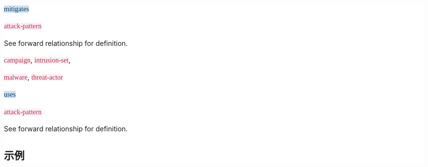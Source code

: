   <td width="97" valign="top" style="width:72.75pt;border-top:none;border-left:
  none;border-bottom:solid black 1.0pt;border-right:solid black 1.0pt;
  padding:5.0pt 5.0pt 5.0pt 5.0pt">
  <p class="MsoNormal"><span lang="EN" style="font-family:Consolas;color:#073763;
  background:#CFE2F3">mitigates</span></p>
  </td>
  <td width="120" valign="top" style="width:1.25in;border-top:none;border-left:
  none;border-bottom:solid black 1.0pt;border-right:solid black 1.0pt;
  padding:5.0pt 5.0pt 5.0pt 5.0pt">
  <p class="MsoNormal"><span lang="EN" style="font-family:Consolas;color:#C7254E;
  background:#F9F2F4">attack-pattern</span></p>
  </td>
  <td width="255" valign="top" style="width:191.25pt;border-top:none;border-left:
  none;border-bottom:solid black 1.0pt;border-right:solid black 1.0pt;
  padding:5.0pt 5.0pt 5.0pt 5.0pt">
  <p class="MsoNormal"><span lang="EN">See forward relationship for definition.</span></p>
  </td>
 </tr>
 <tr>
  <td width="137" valign="top" style="width:102.75pt;border:solid black 1.0pt;
  border-top:none;padding:5.0pt 5.0pt 5.0pt 5.0pt">
  <p class="MsoNormal"><span lang="EN" style="font-family:Consolas;color:#C7254E;
  background:#F9F2F4">campaign</span><span lang="EN">, </span><span lang="EN" style="font-family:Consolas;color:#C7254E;background:#F9F2F4">intrusion-set</span><span lang="EN">,</span></p>
  <p class="MsoNormal"><span lang="EN" style="font-family:Consolas;color:#C7254E;
  background:#F9F2F4">malware</span><span lang="EN">, </span><span lang="EN" style="font-family:Consolas;color:#C7254E;background:#F9F2F4">threat-actor</span></p>
  </td>
  <td width="97" valign="top" style="width:72.75pt;border-top:none;border-left:
  none;border-bottom:solid black 1.0pt;border-right:solid black 1.0pt;
  padding:5.0pt 5.0pt 5.0pt 5.0pt">
  <p class="MsoNormal"><span lang="EN" style="font-family:Consolas;color:#073763;
  background:#CFE2F3">uses</span></p>
  </td>
  <td width="120" valign="top" style="width:1.25in;border-top:none;border-left:
  none;border-bottom:solid black 1.0pt;border-right:solid black 1.0pt;
  padding:5.0pt 5.0pt 5.0pt 5.0pt">
  <p class="MsoNormal"><span lang="EN" style="font-family:Consolas;color:#C7254E;
  background:#F9F2F4">attack-pattern</span></p>
  </td>
  <td width="255" valign="top" style="width:191.25pt;border-top:none;border-left:
  none;border-bottom:solid black 1.0pt;border-right:solid black 1.0pt;
  padding:5.0pt 5.0pt 5.0pt 5.0pt">
  <p class="MsoNormal"><span lang="EN">See forward relationship for definition.</span></p>
  </td>
 </tr>
</tbody></table>


## 示例
